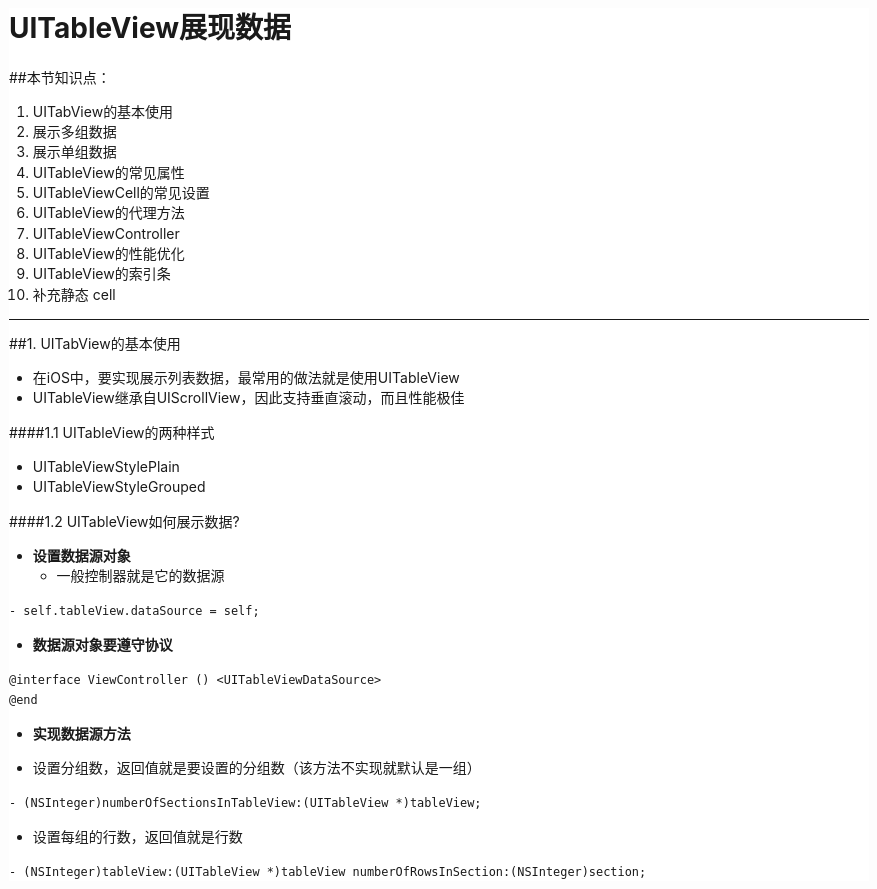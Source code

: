 # UITableView展现数据


##本节知识点：

1. UITabView的基本使用
2. 展示多组数据
3. 展示单组数据
4. UITableView的常见属性
5. UITableViewCell的常见设置
6. UITableView的代理方法
7. UITableViewController
8. UITableView的性能优化
9. UITableView的索引条
10. 补充静态 cell 

---

##1. UITabView的基本使用

- 在iOS中，要实现展示列表数据，最常用的做法就是使用UITableView
- UITableView继承自UIScrollView，因此支持垂直滚动，而且性能极佳


####1.1 UITableView的两种样式
- UITableViewStylePlain
- UITableViewStyleGrouped


####1.2 UITableView如何展示数据?

- **设置数据源对象**
    - 一般控制器就是它的数据源

```objc
- self.tableView.dataSource = self;      
```	
    
- **数据源对象要遵守协议**

```objc
@interface ViewController () <UITableViewDataSource>
@end
```


- **实现数据源方法**


- 设置分组数，返回值就是要设置的分组数（该方法不实现就默认是一组）

```objc
- (NSInteger)numberOfSectionsInTableView:(UITableView *)tableView;
```

- 设置每组的行数，返回值就是行数

```objc
- (NSInteger)tableView:(UITableView *)tableView numberOfRowsInSection:(NSInteger)section;
```
